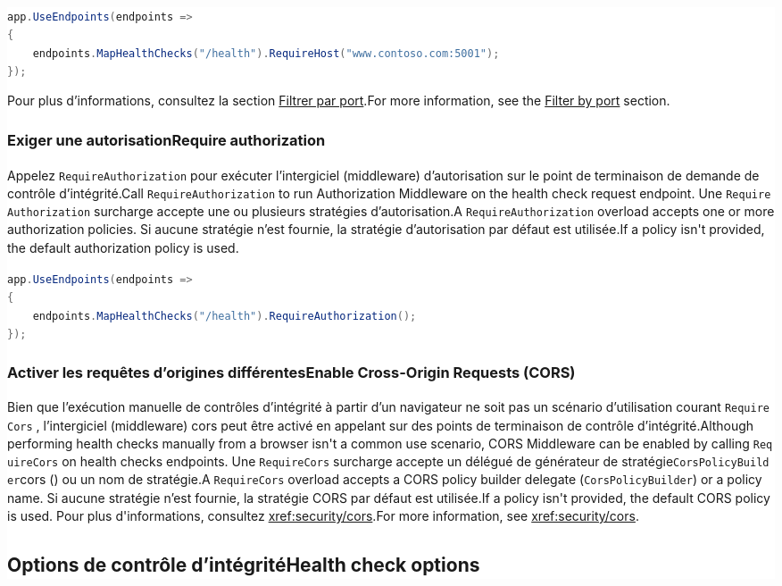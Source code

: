 ```csharp
app.UseEndpoints(endpoints =>
{
    endpoints.MapHealthChecks("/health").RequireHost("www.contoso.com:5001");
});
```

<span data-ttu-id="14f7a-170">Pour plus d’informations, consultez la section [Filtrer par port](#filter-by-port).</span><span class="sxs-lookup"><span data-stu-id="14f7a-170">For more information, see the [Filter by port](#filter-by-port) section.</span></span>

### <a name="require-authorization"></a><span data-ttu-id="14f7a-171">Exiger une autorisation</span><span class="sxs-lookup"><span data-stu-id="14f7a-171">Require authorization</span></span>

<span data-ttu-id="14f7a-172">Appelez `RequireAuthorization` pour exécuter l’intergiciel (middleware) d’autorisation sur le point de terminaison de demande de contrôle d’intégrité.</span><span class="sxs-lookup"><span data-stu-id="14f7a-172">Call `RequireAuthorization` to run Authorization Middleware on the health check request endpoint.</span></span> <span data-ttu-id="14f7a-173">Une `RequireAuthorization` surcharge accepte une ou plusieurs stratégies d’autorisation.</span><span class="sxs-lookup"><span data-stu-id="14f7a-173">A `RequireAuthorization` overload accepts one or more authorization policies.</span></span> <span data-ttu-id="14f7a-174">Si aucune stratégie n’est fournie, la stratégie d’autorisation par défaut est utilisée.</span><span class="sxs-lookup"><span data-stu-id="14f7a-174">If a policy isn't provided, the default authorization policy is used.</span></span>

```csharp
app.UseEndpoints(endpoints =>
{
    endpoints.MapHealthChecks("/health").RequireAuthorization();
});
```

### <a name="enable-cross-origin-requests-cors"></a><span data-ttu-id="14f7a-175">Activer les requêtes d’origines différentes</span><span class="sxs-lookup"><span data-stu-id="14f7a-175">Enable Cross-Origin Requests (CORS)</span></span>

<span data-ttu-id="14f7a-176">Bien que l’exécution manuelle de contrôles d’intégrité à partir d’un navigateur ne soit pas un scénario d’utilisation courant `RequireCors` , l’intergiciel (middleware) cors peut être activé en appelant sur des points de terminaison de contrôle d’intégrité.</span><span class="sxs-lookup"><span data-stu-id="14f7a-176">Although performing health checks manually from a browser isn't a common use scenario, CORS Middleware can be enabled by calling `RequireCors` on health checks endpoints.</span></span> <span data-ttu-id="14f7a-177">Une `RequireCors` surcharge accepte un délégué de générateur de stratégie`CorsPolicyBuilder`cors () ou un nom de stratégie.</span><span class="sxs-lookup"><span data-stu-id="14f7a-177">A `RequireCors` overload accepts a CORS policy builder delegate (`CorsPolicyBuilder`) or a policy name.</span></span> <span data-ttu-id="14f7a-178">Si aucune stratégie n’est fournie, la stratégie CORS par défaut est utilisée.</span><span class="sxs-lookup"><span data-stu-id="14f7a-178">If a policy isn't provided, the default CORS policy is used.</span></span> <span data-ttu-id="14f7a-179">Pour plus d'informations, consultez <xref:security/cors>.</span><span class="sxs-lookup"><span data-stu-id="14f7a-179">For more information, see <xref:security/cors>.</span></span>

## <a name="health-check-options"></a><span data-ttu-id="14f7a-180">Options de contrôle d’intégrité</span><span class="sxs-lookup"><span data-stu-id="14f7a-180">Health check options</span></span>
